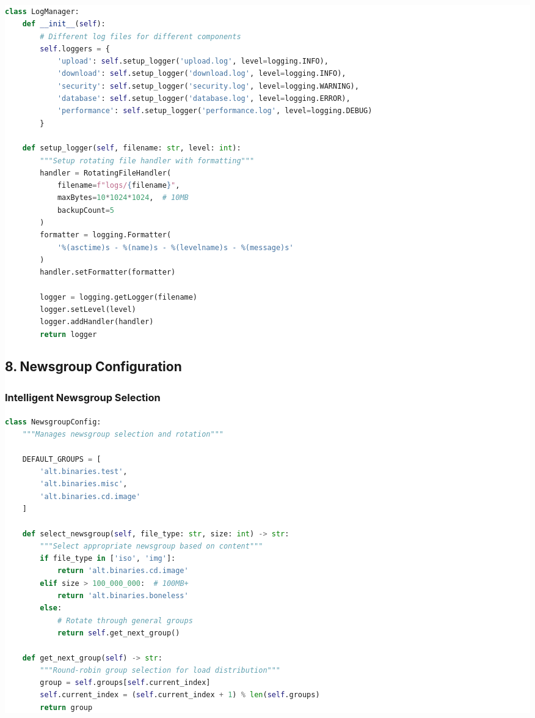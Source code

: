 ```python
class LogManager:
    def __init__(self):
        # Different log files for different components
        self.loggers = {
            'upload': self.setup_logger('upload.log', level=logging.INFO),
            'download': self.setup_logger('download.log', level=logging.INFO),
            'security': self.setup_logger('security.log', level=logging.WARNING),
            'database': self.setup_logger('database.log', level=logging.ERROR),
            'performance': self.setup_logger('performance.log', level=logging.DEBUG)
        }
    
    def setup_logger(self, filename: str, level: int):
        """Setup rotating file handler with formatting"""
        handler = RotatingFileHandler(
            filename=f"logs/{filename}",
            maxBytes=10*1024*1024,  # 10MB
            backupCount=5
        )
        formatter = logging.Formatter(
            '%(asctime)s - %(name)s - %(levelname)s - %(message)s'
        )
        handler.setFormatter(formatter)
        
        logger = logging.getLogger(filename)
        logger.setLevel(level)
        logger.addHandler(handler)
        return logger
```

## 8. Newsgroup Configuration

### Intelligent Newsgroup Selection

```python
class NewsgroupConfig:
    """Manages newsgroup selection and rotation"""
    
    DEFAULT_GROUPS = [
        'alt.binaries.test',
        'alt.binaries.misc',
        'alt.binaries.cd.image'
    ]
    
    def select_newsgroup(self, file_type: str, size: int) -> str:
        """Select appropriate newsgroup based on content"""
        if file_type in ['iso', 'img']:
            return 'alt.binaries.cd.image'
        elif size > 100_000_000:  # 100MB+
            return 'alt.binaries.boneless'
        else:
            # Rotate through general groups
            return self.get_next_group()
    
    def get_next_group(self) -> str:
        """Round-robin group selection for load distribution"""
        group = self.groups[self.current_index]
        self.current_index = (self.current_index + 1) % len(self.groups)
        return group
```
